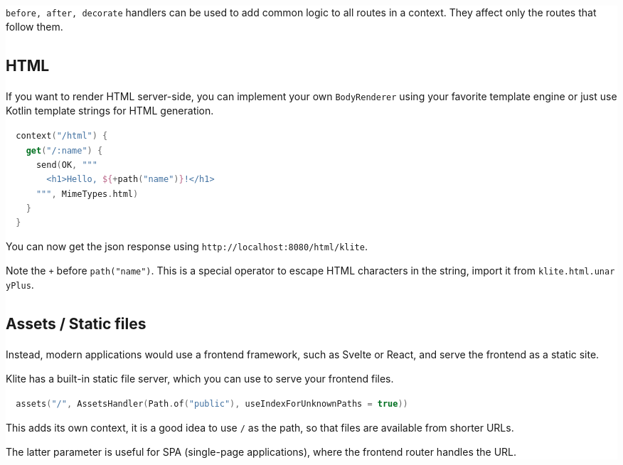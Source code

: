 `before, after, decorate` handlers can be used to add common logic to all routes in a context.
They affect only the routes that follow them.

## HTML

If you want to render HTML server-side, you can implement your own `BodyRenderer` using your favorite template engine or just use Kotlin template strings for HTML generation.

```kotlin
  context("/html") {
    get("/:name") {
      send(OK, """
        <h1>Hello, ${+path("name")}!</h1>
      """, MimeTypes.html)
    }
  }
```

You can now get the json response using `http://localhost:8080/html/klite`.

Note the `+` before `path("name")`. This is a special operator to escape HTML characters in the string, import it from `klite.html.unaryPlus`.

## Assets / Static files

Instead, modern applications would use a frontend framework, such as Svelte or React, and serve the frontend as a static site.

Klite has a built-in static file server, which you can use to serve your frontend files.

```kotlin
  assets("/", AssetsHandler(Path.of("public"), useIndexForUnknownPaths = true))
```

This adds its own context, it is a good idea to use `/` as the path, so that files are available from shorter URLs.

The latter parameter is useful for SPA (single-page applications), where the frontend router handles the URL.
